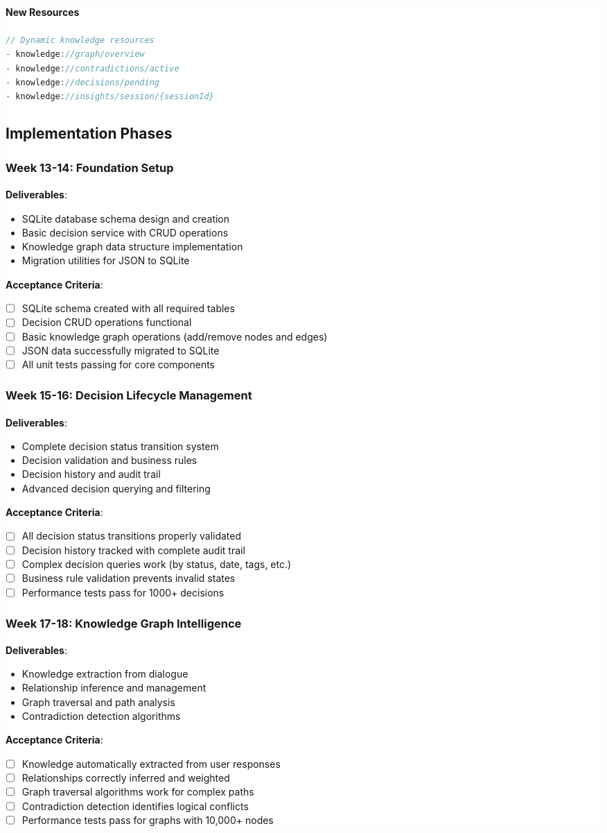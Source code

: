 #### New Resources
```typescript
// Dynamic knowledge resources
- knowledge://graph/overview
- knowledge://contradictions/active
- knowledge://decisions/pending
- knowledge://insights/session/{sessionId}
```

## Implementation Phases

### Week 13-14: Foundation Setup
**Deliverables**:
- SQLite database schema design and creation
- Basic decision service with CRUD operations  
- Knowledge graph data structure implementation
- Migration utilities for JSON to SQLite

**Acceptance Criteria**:
- [ ] SQLite schema created with all required tables
- [ ] Decision CRUD operations functional
- [ ] Basic knowledge graph operations (add/remove nodes and edges)
- [ ] JSON data successfully migrated to SQLite
- [ ] All unit tests passing for core components

### Week 15-16: Decision Lifecycle Management  
**Deliverables**:
- Complete decision status transition system
- Decision validation and business rules
- Decision history and audit trail
- Advanced decision querying and filtering

**Acceptance Criteria**:
- [ ] All decision status transitions properly validated
- [ ] Decision history tracked with complete audit trail
- [ ] Complex decision queries work (by status, date, tags, etc.)
- [ ] Business rule validation prevents invalid states
- [ ] Performance tests pass for 1000+ decisions

### Week 17-18: Knowledge Graph Intelligence
**Deliverables**:
- Knowledge extraction from dialogue
- Relationship inference and management
- Graph traversal and path analysis
- Contradiction detection algorithms

**Acceptance Criteria**:
- [ ] Knowledge automatically extracted from user responses
- [ ] Relationships correctly inferred and weighted
- [ ] Graph traversal algorithms work for complex paths
- [ ] Contradiction detection identifies logical conflicts
- [ ] Performance tests pass for graphs with 10,000+ nodes
